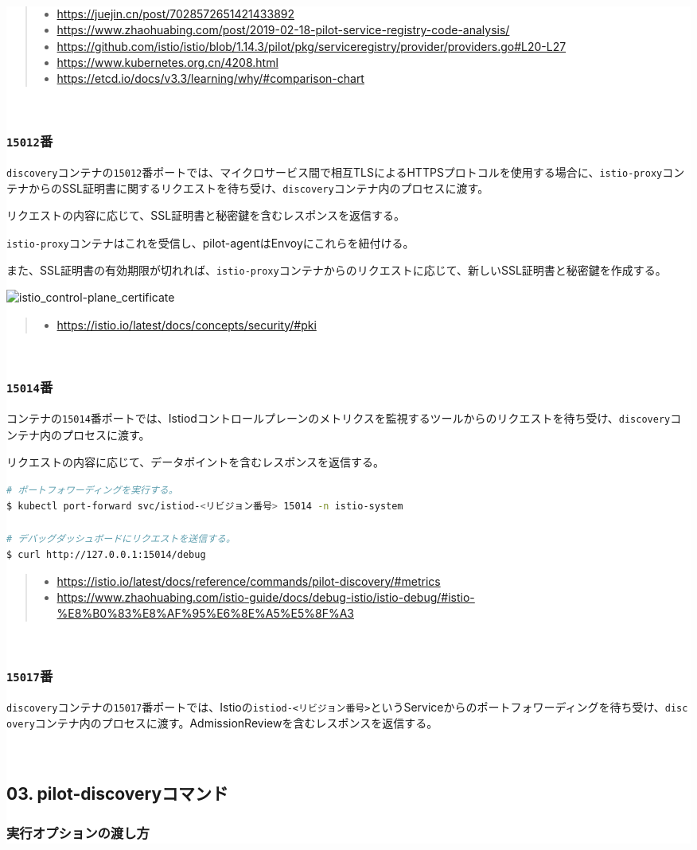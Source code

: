 > - https://juejin.cn/post/7028572651421433892
> - https://www.zhaohuabing.com/post/2019-02-18-pilot-service-registry-code-analysis/
> - https://github.com/istio/istio/blob/1.14.3/pilot/pkg/serviceregistry/provider/providers.go#L20-L27
> - https://www.kubernetes.org.cn/4208.html
> - https://etcd.io/docs/v3.3/learning/why/#comparison-chart

<br>

### `15012`番

`discovery`コンテナの`15012`番ポートでは、マイクロサービス間で相互TLSによるHTTPSプロトコルを使用する場合に、`istio-proxy`コンテナからのSSL証明書に関するリクエストを待ち受け、`discovery`コンテナ内のプロセスに渡す。

リクエストの内容に応じて、SSL証明書と秘密鍵を含むレスポンスを返信する。

`istio-proxy`コンテナはこれを受信し、pilot-agentはEnvoyにこれらを紐付ける。

また、SSL証明書の有効期限が切れれば、`istio-proxy`コンテナからのリクエストに応じて、新しいSSL証明書と秘密鍵を作成する。

![istio_control-plane_certificate](https://raw.githubusercontent.com/hiroki-it/tech-notebook-images/master/images/istio_control-plane_certificate.png)

> - https://istio.io/latest/docs/concepts/security/#pki

<br>

### `15014`番

コンテナの`15014`番ポートでは、Istiodコントロールプレーンのメトリクスを監視するツールからのリクエストを待ち受け、`discovery`コンテナ内のプロセスに渡す。

リクエストの内容に応じて、データポイントを含むレスポンスを返信する。

```bash
# ポートフォワーディングを実行する。
$ kubectl port-forward svc/istiod-<リビジョン番号> 15014 -n istio-system

# デバッグダッシュボードにリクエストを送信する。
$ curl http://127.0.0.1:15014/debug
```

> - https://istio.io/latest/docs/reference/commands/pilot-discovery/#metrics
> - https://www.zhaohuabing.com/istio-guide/docs/debug-istio/istio-debug/#istio-%E8%B0%83%E8%AF%95%E6%8E%A5%E5%8F%A3

<br>

### `15017`番

`discovery`コンテナの`15017`番ポートでは、Istioの`istiod-<リビジョン番号>`というServiceからのポートフォワーディングを待ち受け、`discovery`コンテナ内のプロセスに渡す。AdmissionReviewを含むレスポンスを返信する。

<br>

## 03. pilot-discoveryコマンド

### 実行オプションの渡し方
